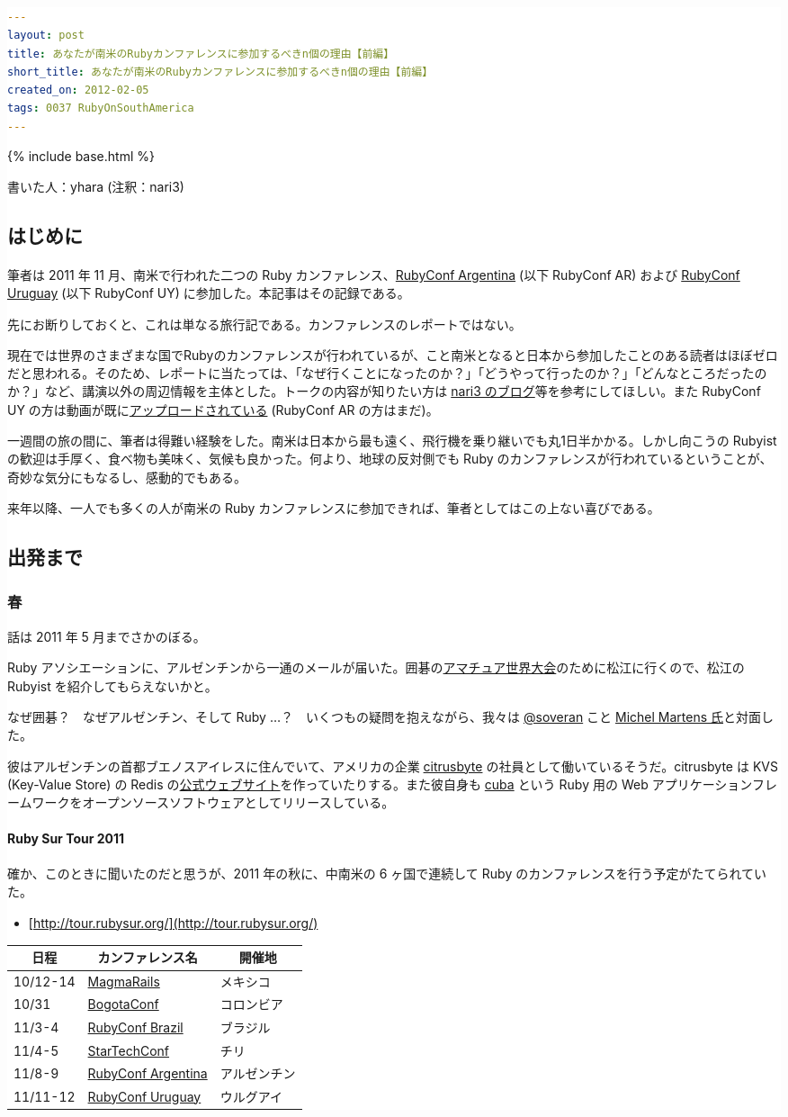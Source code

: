 ```yaml
---
layout: post
title: あなたが南米のRubyカンファレンスに参加するべきn個の理由【前編】
short_title: あなたが南米のRubyカンファレンスに参加するべきn個の理由【前編】
created_on: 2012-02-05
tags: 0037 RubyOnSouthAmerica
---
```

{% include base.html %}


書いた人：yhara (注釈：nari3)

## はじめに

筆者は 2011 年 11 月、南米で行われた二つの Ruby カンファレンス、[RubyConf Argentina](http://rubyconfargentina.org/) (以下 RubyConf AR) および [RubyConf Uruguay](http://rubyconfuruguay.org/) (以下 RubyConf UY) に参加した。本記事はその記録である。

先にお断りしておくと、これは単なる旅行記である。カンファレンスのレポートではない。

現在では世界のさまざまな国でRubyのカンファレンスが行われているが、こと南米となると日本から参加したことのある読者はほぼゼロだと思われる。そのため、レポートに当たっては、「なぜ行くことになったのか？」「どうやって行ったのか？」「どんなところだったのか？」など、講演以外の周辺情報を主体とした。トークの内容が知りたい方は [nari3 のブログ](http://d.hatena.ne.jp/authorNari/20111108/1320795864)等を参考にしてほしい。また RubyConf UY の方は動画が既に[アップロードされている](http://www.eventials.com/rubyconfuy/?lang=en) (RubyConf AR の方はまだ)。

一週間の旅の間に、筆者は得難い経験をした。南米は日本から最も遠く、飛行機を乗り継いでも丸1日半かかる。しかし向こうの Rubyist の歓迎は手厚く、食べ物も美味く、気候も良かった。何より、地球の反対側でも Ruby のカンファレンスが行われているということが、奇妙な気分にもなるし、感動的でもある。

来年以降、一人でも多くの人が南米の Ruby カンファレンスに参加できれば、筆者としてはこの上ない喜びである。

## 出発まで

### 春

話は 2011 年 5 月までさかのぼる。

Ruby アソシエーションに、アルゼンチンから一通のメールが届いた。囲碁の[アマチュア世界大会](http://www.nihonkiin.or.jp/amakisen/worldama/32/participants.html#south)のために松江に行くので、松江の Rubyist を紹介してもらえないかと。

なぜ囲碁？　なぜアルゼンチン、そして Ruby …？　いくつもの疑問を抱えながら、我々は [@soveran](https://twitter.com/#!/soveran) こと [Michel Martens 氏](http://soveran.com/)と対面した。

彼はアルゼンチンの首都ブエノスアイレスに住んでいて、アメリカの企業 [citrusbyte](http://citrusbyte.com/) の社員として働いているそうだ。citrusbyte は KVS (Key-Value Store) の Redis の[公式ウェブサイト](http://redis.io/)を作っていたりする。また彼自身も [cuba](https://github.com/soveran/cuba) という Ruby 用の Web アプリケーションフレームワークをオープンソースソフトウェアとしてリリースしている。

#### Ruby Sur Tour 2011

確か、このときに聞いたのだと思うが、2011 年の秋に、中南米の 6 ヶ国で連続して Ruby のカンファレンスを行う予定がたてられていた。

* [http://tour.rubysur.org/](http://tour.rubysur.org/)


| 日程| カンファレンス名| 開催地|
|---|---|---|
| 10/12-14| [MagmaRails](http://www.magmarails.com/)| メキシコ|
| 10/31| [BogotaConf](http://bogotaconf.co/)| コロンビア|
| 11/3-4| [RubyConf Brazil](http://www.rubyconf.com.br/en/)| ブラジル|
| 11/4-5| [StarTechConf](http://www.startechconf.com/)| チリ|
| 11/8-9| [RubyConf Argentina](http://rubyconfargentina.org/)| アルゼンチン|
| 11/11-12| [RubyConf Uruguay](http://rubyconfuruguay.org/)| ウルグアイ|
